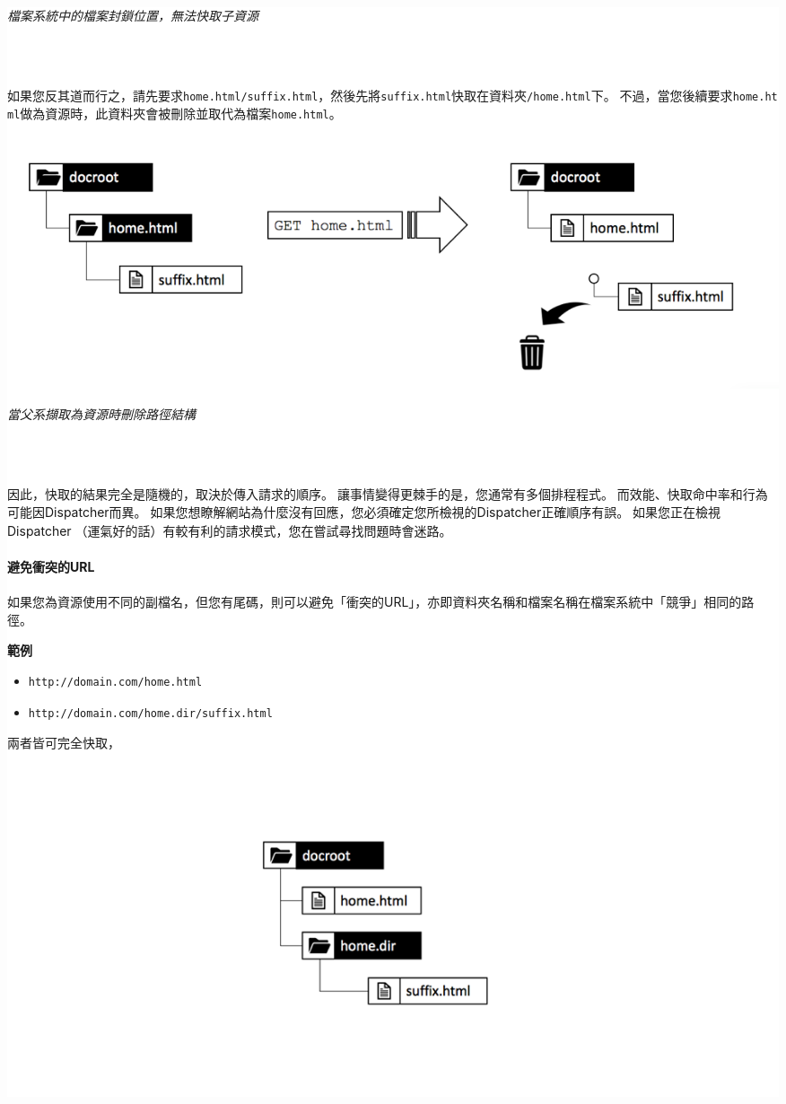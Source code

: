 *檔案系統中的檔案封鎖位置，無法快取子資源*

<br> 

如果您反其道而行之，請先要求`home.html/suffix.html`，然後先將`suffix.html`快取在資料夾`/home.html`下。 不過，當您後續要求`home.html`做為資源時，此資料夾會被刪除並取代為檔案`home.html`。

![當父系擷取為資源時刪除路徑結構](assets/chapter-1/deleting-path-structure.png)

*當父系擷取為資源時刪除路徑結構*

<br> 

因此，快取的結果完全是隨機的，取決於傳入請求的順序。 讓事情變得更棘手的是，您通常有多個排程程式。 而效能、快取命中率和行為可能因Dispatcher而異。 如果您想瞭解網站為什麼沒有回應，您必須確定您所檢視的Dispatcher正確順序有誤。 如果您正在檢視Dispatcher （運氣好的話）有較有利的請求模式，您在嘗試尋找問題時會迷路。

#### 避免衝突的URL

如果您為資源使用不同的副檔名，但您有尾碼，則可以避免「衝突的URL」，亦即資料夾名稱和檔案名稱在檔案系統中「競爭」相同的路徑。

**範例**

* `http://domain.com/home.html`

* `http://domain.com/home.dir/suffix.html`

兩者皆可完全快取，

![](assets/chapter-1/cacheable.png)
